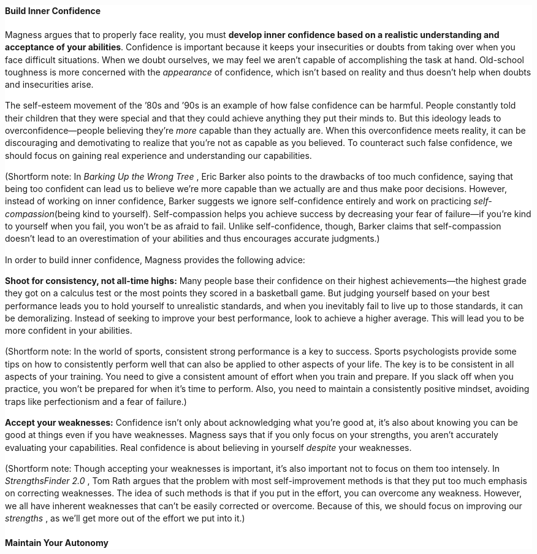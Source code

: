 #### Build Inner Confidence

Magness argues that to properly face reality, you must **develop inner confidence based on a realistic understanding and acceptance of your abilities**. Confidence is important because it keeps your insecurities or doubts from taking over when you face difficult situations. When we doubt ourselves, we may feel we aren’t capable of accomplishing the task at hand. Old-school toughness is more concerned with the _appearance_ of confidence, which isn’t based on reality and thus doesn’t help when doubts and insecurities arise.

The self-esteem movement of the ’80s and ’90s is an example of how false confidence can be harmful. People constantly told their children that they were special and that they could achieve anything they put their minds to. But this ideology leads to overconfidence—people believing they’re _more_ capable than they actually are. When this overconfidence meets reality, it can be discouraging and demotivating to realize that you’re not as capable as you believed. To counteract such false confidence, we should focus on gaining real experience and understanding our capabilities.

(Shortform note: In _Barking Up the Wrong Tree_ , Eric Barker also points to the drawbacks of too much confidence, saying that being too confident can lead us to believe we’re more capable than we actually are and thus make poor decisions. However, instead of working on inner confidence, Barker suggests we ignore self-confidence entirely and work on practicing _self-compassion_(being kind to yourself). Self-compassion helps you achieve success by decreasing your fear of failure—if you’re kind to yourself when you fail, you won’t be as afraid to fail. Unlike self-confidence, though, Barker claims that self-compassion doesn’t lead to an overestimation of your abilities and thus encourages accurate judgments.)

In order to build inner confidence, Magness provides the following advice:

**Shoot for consistency, not all-time highs:** Many people base their confidence on their highest achievements—the highest grade they got on a calculus test or the most points they scored in a basketball game. But judging yourself based on your best performance leads you to hold yourself to unrealistic standards, and when you inevitably fail to live up to those standards, it can be demoralizing. Instead of seeking to improve your best performance, look to achieve a higher average. This will lead you to be more confident in your abilities.

(Shortform note: In the world of sports, consistent strong performance is a key to success. Sports psychologists provide some tips on how to consistently perform well that can also be applied to other aspects of your life. The key is to be consistent in all aspects of your training. You need to give a consistent amount of effort when you train and prepare. If you slack off when you practice, you won’t be prepared for when it’s time to perform. Also, you need to maintain a consistently positive mindset, avoiding traps like perfectionism and a fear of failure.)

**Accept your weaknesses:** Confidence isn’t only about acknowledging what you’re good at, it’s also about knowing you can be good at things even if you have weaknesses. Magness says that if you only focus on your strengths, you aren’t accurately evaluating your capabilities. Real confidence is about believing in yourself _despite_ your weaknesses.

(Shortform note: Though accepting your weaknesses is important, it’s also important not to focus on them too intensely. In _StrengthsFinder 2.0_ , Tom Rath argues that the problem with most self-improvement methods is that they put too much emphasis on correcting weaknesses. The idea of such methods is that if you put in the effort, you can overcome any weakness. However, we all have inherent weaknesses that can’t be easily corrected or overcome. Because of this, we should focus on improving our _strengths_ , as we’ll get more out of the effort we put into it.)

#### Maintain Your Autonomy
